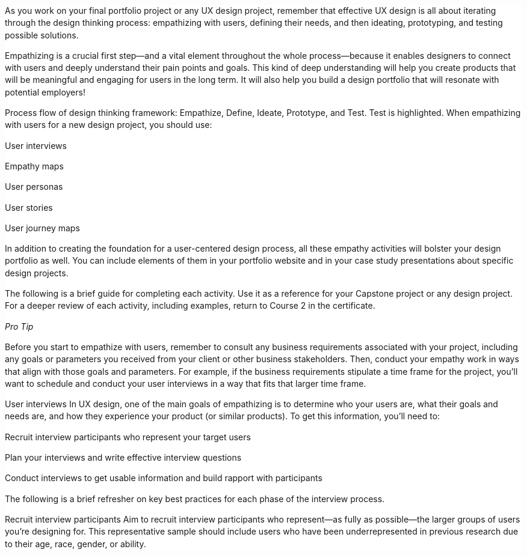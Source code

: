 As you work on your final portfolio project or any UX design project, remember that effective UX design is all about iterating through the design thinking process: empathizing with users, defining their needs, and then ideating, prototyping, and testing possible solutions. 

Empathizing is a crucial first step—and a vital element throughout the whole process—because it enables designers to connect with users and deeply understand their pain points and goals. This kind of deep understanding will help you create products that will be meaningful and engaging for users in the long term. It will also help you build a design portfolio that will resonate with potential employers!

Process flow of design thinking framework: Empathize, Define, Ideate, Prototype, and Test. Test is highlighted.
When empathizing with users for a new design project, you should use:

User interviews

Empathy maps

User personas

User stories

User journey maps

In addition to creating the foundation for a user-centered design process, all these empathy activities will bolster your design portfolio as well. You can include elements of them in your portfolio website and in your case study presentations about specific design projects.

The following is a brief guide for completing each activity. Use it as a reference for your Capstone project or any design project. For a deeper review of each activity, including examples, return to Course 2 in the certificate.

*Pro Tip* 

Before you start to empathize with users, remember to consult any business requirements associated with your project, including any goals or parameters you received from your client or other business stakeholders. Then, conduct your empathy work in ways that align with those goals and parameters. For example, if the business requirements stipulate a time frame for the project, you’ll want to schedule and conduct your user interviews in a way that fits that larger time frame.



User interviews
In UX design, one of the main goals of empathizing is to determine who your users are, what their goals and needs are, and how they experience your product (or similar products). To get this information, you’ll need to:

Recruit interview participants who represent your target users

Plan your interviews and write effective interview questions

Conduct interviews to get usable information and build rapport with participants

The following is a brief refresher on key best practices for each phase of the interview process.

Recruit interview participants
Aim to recruit interview participants who represent—as fully as possible—the larger groups of users you’re designing for. This representative sample should include users who have been underrepresented in previous research due to their age, race, gender, or ability. 
